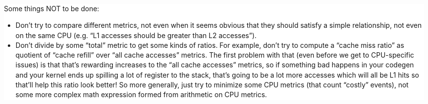 Some things NOT to be done:
* Don’t try to compare different metrics, not even when it seems obvious that
  they should satisfy a simple relationship, not even on the same CPU (e.g. “L1
  accesses should be greater than L2 accesses”).
* Don’t divide by some “total” metric to get some kinds of ratios. For example,
  don’t try to compute a “cache miss ratio” as quotient of “cache refill” over
  “all cache accesses” metrics. The first problem with that (even before we get
  to CPU-specific issues) is that that’s rewarding increases to the “all cache
  accesses” metrics, so if something bad happens in your codegen and your kernel
  ends up spilling a lot of register to the stack, that’s going to be a lot more
  accesses which will all be L1 hits so that’ll help this ratio look better!  So
  more generally, just try to minimize some CPU metrics (that count “costly”
  events), not some more complex math expression formed from arithmetic on CPU
  metrics.
